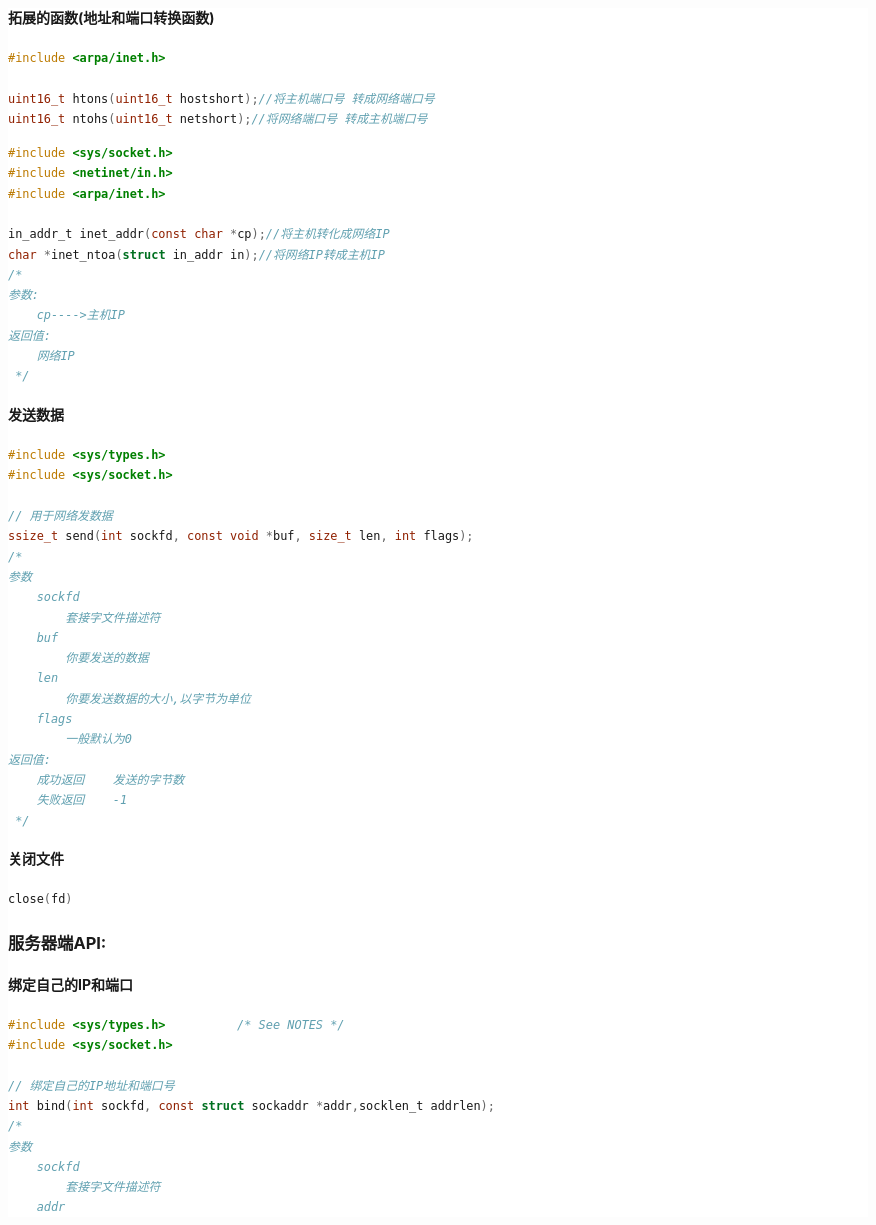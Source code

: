 #### 拓展的函数(地址和端口转换函数)

```c
#include <arpa/inet.h>

uint16_t htons(uint16_t hostshort);//将主机端口号 转成网络端口号
uint16_t ntohs(uint16_t netshort);//将网络端口号 转成主机端口号
```

```c
#include <sys/socket.h>
#include <netinet/in.h>
#include <arpa/inet.h>

in_addr_t inet_addr(const char *cp);//将主机转化成网络IP
char *inet_ntoa(struct in_addr in);//将网络IP转成主机IP
/* 
参数:
    cp---->主机IP
返回值:
    网络IP    
 */
```


#### 发送数据
```c
#include <sys/types.h>
#include <sys/socket.h>

// 用于网络发数据
ssize_t send(int sockfd, const void *buf, size_t len, int flags);
/* 
参数
    sockfd
        套接字文件描述符
    buf
        你要发送的数据
    len
        你要发送数据的大小,以字节为单位
    flags
        一般默认为0
返回值:
    成功返回    发送的字节数
    失败返回    -1
 */
```
#### 关闭文件
```c
close(fd)
```

### 服务器端API:
#### 绑定自己的IP和端口
```c
#include <sys/types.h>          /* See NOTES */
#include <sys/socket.h>

// 绑定自己的IP地址和端口号
int bind(int sockfd, const struct sockaddr *addr,socklen_t addrlen);
/* 
参数
    sockfd
        套接字文件描述符
    addr
```